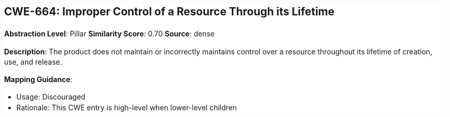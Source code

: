 ## CWE-664: Improper Control of a Resource Through its Lifetime
**Abstraction Level**: Pillar
**Similarity Score**: 0.70
**Source**: dense

**Description**:
The product does not maintain or incorrectly maintains control over a resource throughout its lifetime of creation, use, and release.

**Mapping Guidance**:
- Usage: Discouraged
- Rationale: This CWE entry is high-level when lower-level children